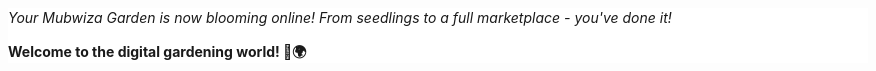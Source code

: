 
*Your Mubwiza Garden is now blooming online! From seedlings to a full marketplace - you've done it!*

**Welcome to the digital gardening world! 🌱🌍**

